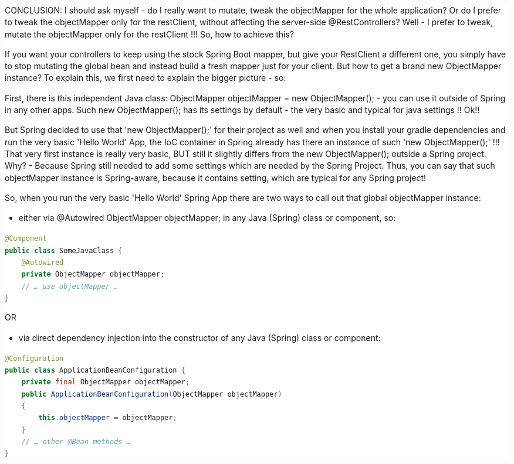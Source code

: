 CONCLUSION: I should ask myself - do I really want to mutate, tweak the objectMapper for the whole application? Or do I prefer to tweak the
objectMapper only for the restClient, without affecting the server-side @RestControllers?
Well - I prefer to tweak, mutate the objectMapper only for the restClient !!! So, how to achieve this?



If you want your controllers to keep using the stock Spring Boot mapper, but give your RestClient a different one, you simply have to stop
mutating the global bean and instead build a fresh mapper just for your client. But how to get a brand new ObjectMapper instance? To explain this,
we first need to explain the bigger picture - so:

First, there is this independent Java class: ObjectMapper objectMapper = new ObjectMapper(); - you can use it outside of Spring in any other apps.
Such new ObjectMapper(); has its settings by default - the very basic and typical for java settings !! Ok!! 

But Spring decided to use that 'new ObjectMapper();' for their project as well and when you install your gradle dependencies and run the very
basic 'Hello World' App, the IoC container in Spring already has there an instance of such 'new ObjectMapper();' !!! That very first instance
is really very basic, BUT still it slightly differs from the  new ObjectMapper(); outside a Spring project. Why? - Because Spring still needed
to add some settings which are needed by the Spring Project. Thus, you can say that such objectMapper instance is Spring-aware, because it contains
setting, which are typical for any Spring project!

So, when you run the very basic 'Hello World' Spring App there are two ways to call out that global objectMapper instance:
- either via @Autowired ObjectMapper objectMapper; in any Java (Spring) class or component, so:
```java
@Component
public class SomeJavaClass {
    @Autowired
    private ObjectMapper objectMapper;
    // … use objectMapper …
}
```

OR

- via direct dependency injection into the constructor of any Java (Spring) class or component:
```java
@Configuration
public class ApplicationBeanConfiguration {
    private final ObjectMapper objectMapper;    
    public ApplicationBeanConfiguration(ObjectMapper objectMapper) 
    {
        this.objectMapper = objectMapper;
    }
    // … other @Bean methods …
}
```
